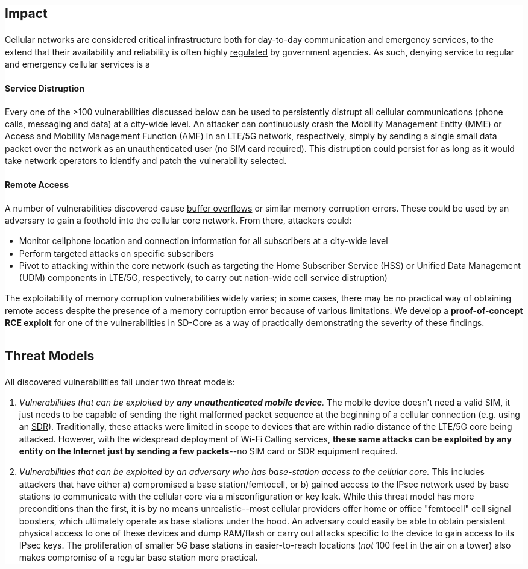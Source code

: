 ## Impact

Cellular networks are considered critical infrastructure both for day-to-day communication and emergency services, to the extend that their availability and reliability is often highly [regulated](https://www.fcc.gov/network-reliability-resources) by government agencies. As such, denying service to regular and emergency cellular services is a 

#### Service Distruption

Every one of the >100 vulnerabilities discussed below can be used to persistently distrupt all cellular communications (phone calls, messaging and data) at a city-wide level.
An attacker can continuously crash the Mobility Management Entity (MME) or Access and Mobility Management Function (AMF) in an LTE/5G network, respectively, simply by sending a single small data packet over the network as an unauthenticated user (no SIM card required).
This distruption could persist for as long as it would take network operators to identify and patch the vulnerability selected.

#### Remote Access

A number of vulnerabilities discovered cause [buffer overflows](https://en.wikipedia.org/wiki/Buffer_overflow) or similar memory corruption errors.
These could be used by an adversary to gain a foothold into the cellular core network.
From there, attackers could:
- Monitor cellphone location and connection information for all subscribers at a city-wide level
- Perform targeted attacks on specific subscribers
- Pivot to attacking within the core network (such as targeting the Home Subscriber Service (HSS) or Unified Data Management (UDM) components in LTE/5G, respectively, to carry out nation-wide cell service distruption)

The exploitability of memory corruption vulnerabilities widely varies; in some cases, there may be no practical way of obtaining remote access despite the presence of a memory corruption error because of various limitations. We develop a **proof-of-concept RCE exploit** for one of the vulnerabilities in SD-Core as a way of practically demonstrating the severity of these findings.

## Threat Models

All discovered vulnerabilities fall under two threat models:

1. _Vulnerabilities that can be exploited by **any unauthenticated mobile device**._
The mobile device doesn't need a valid SIM, it just needs to be capable of sending the right malformed packet sequence at the beginning of a cellular connection (e.g. using an [SDR](https://en.wikipedia.org/wiki/Software-defined_radio)).
Traditionally, these attacks were limited in scope to devices that are within radio distance of the LTE/5G core being attacked.
However, with the widespread deployment of Wi-Fi Calling services, **these same attacks can be exploited by any entity on the Internet just by sending a few packets**--no SIM card or SDR equipment required.

2. _Vulnerabilities that can be exploited by an adversary who has base-station access to the cellular core._
This includes attackers that have either a) compromised a base station/femtocell, or b) gained access to the IPsec network used by base stations to communicate with the cellular core via a misconfiguration or key leak.
While this threat model has more preconditions than the first, it is by no means unrealistic--most cellular providers offer home or office "femtocell" cell signal boosters, which ultimately operate as base stations under the hood.
An adversary could easily be able to obtain persistent physical access to one of these devices and dump RAM/flash or carry out attacks specific to the device to gain access to its IPsec keys.
The proliferation of smaller 5G base stations in easier-to-reach locations (_not_ 100 feet in the air on a tower) also makes compromise of a regular base station more practical.
